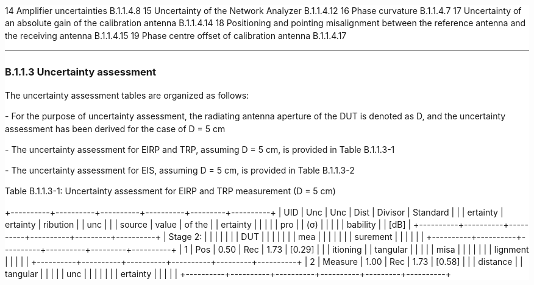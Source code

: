   14                                 Amplifier uncertainties                                                                         B.1.1.4.8
  15                                 Uncertainty of the Network Analyzer                                                             B.1.1.4.12
  16                                 Phase curvature                                                                                 B.1.1.4.7
  17                                 Uncertainty of an absolute gain of the calibration antenna                                      B.1.1.4.14
  18                                 Positioning and pointing misalignment between the reference antenna and the receiving antenna   B.1.1.4.15
  19                                 Phase centre offset of calibration antenna                                                      B.1.1.4.17
  ---------------------------------- ----------------------------------------------------------------------------------------------- ------------------

### B.1.1.3 Uncertainty assessment

The uncertainty assessment tables are organized as follows:

\- For the purpose of uncertainty assessment, the radiating antenna
aperture of the DUT is denoted as D, and the uncertainty assessment has
been derived for the case of D = 5 cm

\- The uncertainty assessment for EIRP and TRP, assuming D = 5 cm, is
provided in Table B.1.1.3-1

\- The uncertainty assessment for EIS, assuming D = 5 cm, is provided in
Table B.1.1.3-2

Table B.1.1.3-1: Uncertainty assessment for EIRP and TRP measurement (D
= 5 cm)

+----------+----------+----------+----------+---------+----------+
| UID      | Unc      | Unc      | Dist     | Divisor | Standard |
|          | ertainty | ertainty | ribution |         | unc      |
|          | source   | value    | of the   |         | ertainty |
|          |          |          | pro      |         | (σ)      |
|          |          |          | bability |         | \[dB\]   |
+----------+----------+----------+----------+---------+----------+
| Stage 2: |          |          |          |         |          |
| DUT      |          |          |          |         |          |
| mea      |          |          |          |         |          |
| surement |          |          |          |         |          |
+----------+----------+----------+----------+---------+----------+
| 1        | Pos      | 0.50     | Rec      | 1.73    | \[0.29\] |
|          | itioning |          | tangular |         |          |
|          | misa     |          |          |         |          |
|          | lignment |          |          |         |          |
+----------+----------+----------+----------+---------+----------+
| 2        | Measure  | 1.00     | Rec      | 1.73    | \[0.58\] |
|          | distance |          | tangular |         |          |
|          | unc      |          |          |         |          |
|          | ertainty |          |          |         |          |
+----------+----------+----------+----------+---------+----------+